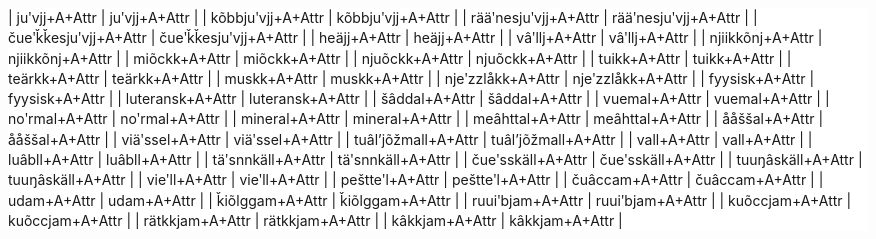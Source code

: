 | juʹvjj+A+Attr                     | juʹvjj+A+Attr              |
| kõbbjuʹvjj+A+Attr                 | kõbbjuʹvjj+A+Attr          |
| rääʹnesjuʹvjj+A+Attr              | rääʹnesjuʹvjj+A+Attr       |
| čueʹǩǩesjuʹvjj+A+Attr             | čueʹǩǩesjuʹvjj+A+Attr      |
| heäjj+A+Attr                      | heäjj+A+Attr               |
| vâʹllj+A+Attr                     | vâʹllj+A+Attr              |
| njiikkõnj+A+Attr                  | njiikkõnj+A+Attr           |
| miõckk+A+Attr                     | miõckk+A+Attr              |
| njuõckk+A+Attr                    | njuõckk+A+Attr             |
| tuikk+A+Attr                      | tuikk+A+Attr               |
| teärkk+A+Attr                     | teärkk+A+Attr              |
| muskk+A+Attr                      | muskk+A+Attr               |
| njeʹzzlåkk+A+Attr                 | njeʹzzlåkk+A+Attr          |
| fyysisk+A+Attr                    | fyysisk+A+Attr             |
| luteransk+A+Attr                  | luteransk+A+Attr           |
| šâddal+A+Attr                     | šâddal+A+Attr              |
| vuemal+A+Attr                     | vuemal+A+Attr              |
| noʹrmal+A+Attr                    | noʹrmal+A+Attr             |
| mineral+A+Attr                    | mineral+A+Attr             |
| meâhttal+A+Attr                   | meâhttal+A+Attr            |
| ååššal+A+Attr                     | ååššal+A+Attr              |
| viäʹssel+A+Attr                   | viäʹssel+A+Attr            |
| tuâlʼjõžmall+A+Attr               | tuâlʼjõžmall+A+Attr        |
| vall+A+Attr                       | vall+A+Attr                |
| luâbll+A+Attr                     | luâbll+A+Attr              |
| täʹsnnkäll+A+Attr                 | täʹsnnkäll+A+Attr          |
| čueʹsskäll+A+Attr                 | čueʹsskäll+A+Attr          |
| tuuŋâskäll+A+Attr                 | tuuŋâskäll+A+Attr          |
| vieʹll+A+Attr                     | vieʹll+A+Attr              |
| peštteʹl+A+Attr                   | peštteʹl+A+Attr            |
| čuâccam+A+Attr                    | čuâccam+A+Attr             |
| udam+A+Attr                       | udam+A+Attr                |
| ǩiõlggam+A+Attr                   | ǩiõlggam+A+Attr            |
| ruuiʹbjam+A+Attr                  | ruuiʹbjam+A+Attr           |
| kuõccjam+A+Attr                   | kuõccjam+A+Attr            |
| rätkkjam+A+Attr                   | rätkkjam+A+Attr            |
| kâkkjam+A+Attr                    | kâkkjam+A+Attr             |